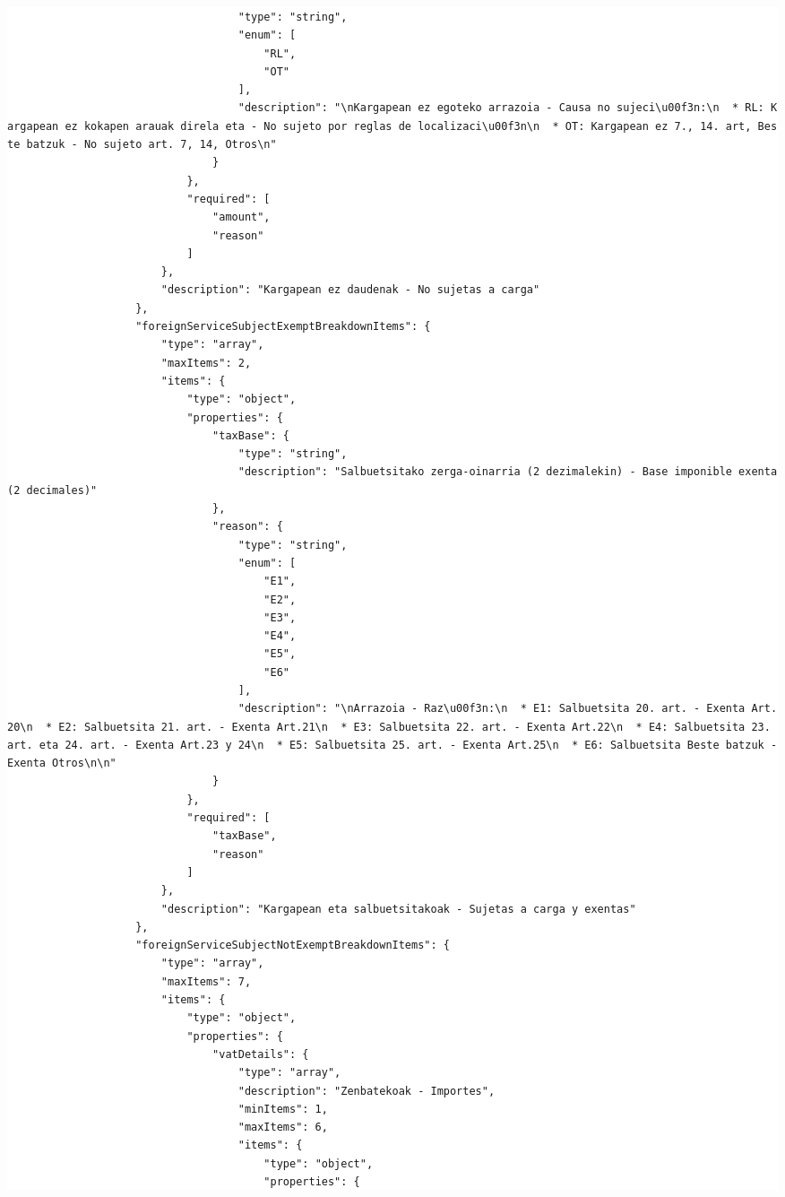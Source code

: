                                         "type": "string",
                                        "enum": [
                                            "RL",
                                            "OT"
                                        ],
                                        "description": "\nKargapean ez egoteko arrazoia - Causa no sujeci\u00f3n:\n  * RL: Kargapean ez kokapen arauak direla eta - No sujeto por reglas de localizaci\u00f3n\n  * OT: Kargapean ez 7., 14. art, Beste batzuk - No sujeto art. 7, 14, Otros\n"
                                    }
                                },
                                "required": [
                                    "amount",
                                    "reason"
                                ]
                            },
                            "description": "Kargapean ez daudenak - No sujetas a carga"
                        },
                        "foreignServiceSubjectExemptBreakdownItems": {
                            "type": "array",
                            "maxItems": 2,
                            "items": {
                                "type": "object",
                                "properties": {
                                    "taxBase": {
                                        "type": "string",
                                        "description": "Salbuetsitako zerga-oinarria (2 dezimalekin) - Base imponible exenta (2 decimales)"
                                    },
                                    "reason": {
                                        "type": "string",
                                        "enum": [
                                            "E1",
                                            "E2",
                                            "E3",
                                            "E4",
                                            "E5",
                                            "E6"
                                        ],
                                        "description": "\nArrazoia - Raz\u00f3n:\n  * E1: Salbuetsita 20. art. - Exenta Art.20\n  * E2: Salbuetsita 21. art. - Exenta Art.21\n  * E3: Salbuetsita 22. art. - Exenta Art.22\n  * E4: Salbuetsita 23. art. eta 24. art. - Exenta Art.23 y 24\n  * E5: Salbuetsita 25. art. - Exenta Art.25\n  * E6: Salbuetsita Beste batzuk - Exenta Otros\n\n"
                                    }
                                },
                                "required": [
                                    "taxBase",
                                    "reason"
                                ]
                            },
                            "description": "Kargapean eta salbuetsitakoak - Sujetas a carga y exentas"
                        },
                        "foreignServiceSubjectNotExemptBreakdownItems": {
                            "type": "array",
                            "maxItems": 7,
                            "items": {
                                "type": "object",
                                "properties": {
                                    "vatDetails": {
                                        "type": "array",
                                        "description": "Zenbatekoak - Importes",
                                        "minItems": 1,
                                        "maxItems": 6,
                                        "items": {
                                            "type": "object",
                                            "properties": {